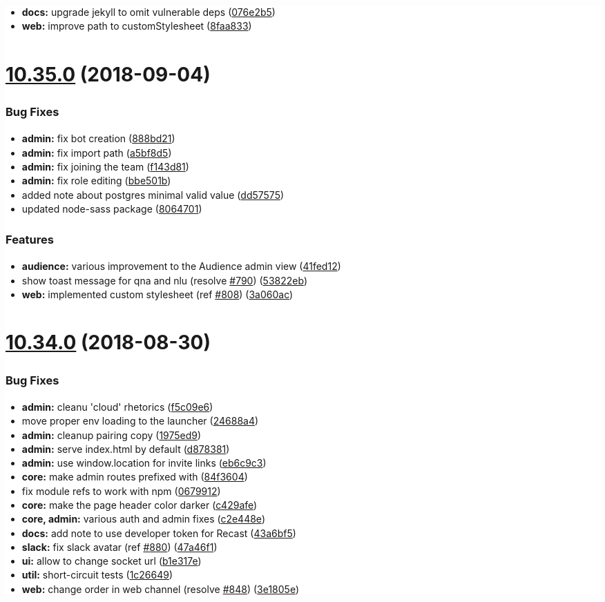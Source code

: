 * **docs:** upgrade jekyll to omit vulnerable deps ([076e2b5](https://github.com/botpress/botpress/commit/076e2b5))
* **web:** improve path to customStylesheet ([8faa833](https://github.com/botpress/botpress/commit/8faa833))



# [10.35.0](https://github.com/botpress/botpress/compare/v10.34.0...v10.35.0) (2018-09-04)


### Bug Fixes

* **admin:** fix bot creation ([888bd21](https://github.com/botpress/botpress/commit/888bd21))
* **admin:** fix import path ([a5bf8d5](https://github.com/botpress/botpress/commit/a5bf8d5))
* **admin:** fix joining the team ([f143d81](https://github.com/botpress/botpress/commit/f143d81))
* **admin:** fix role editing ([bbe501b](https://github.com/botpress/botpress/commit/bbe501b))
* added note about postgres minimal valid value ([dd57575](https://github.com/botpress/botpress/commit/dd57575))
* updated node-sass package ([8064701](https://github.com/botpress/botpress/commit/8064701))


### Features

* **audience:** various improvement to the Audience admin view ([41fed12](https://github.com/botpress/botpress/commit/41fed12))
* show toast message for qna and nlu (resolve [#790](https://github.com/botpress/botpress/issues/790)) ([53822eb](https://github.com/botpress/botpress/commit/53822eb))
* **web:** implemented custom stylesheet (ref [#808](https://github.com/botpress/botpress/issues/808)) ([3a060ac](https://github.com/botpress/botpress/commit/3a060ac))



# [10.34.0](https://github.com/botpress/botpress/compare/v10.33.2...v10.34.0) (2018-08-30)


### Bug Fixes

* **admin:** cleanu 'cloud' rhetorics ([f5c09e6](https://github.com/botpress/botpress/commit/f5c09e6))
* move proper env loading to the launcher ([24688a4](https://github.com/botpress/botpress/commit/24688a4))
* **admin:** cleanup pairing copy ([1975ed9](https://github.com/botpress/botpress/commit/1975ed9))
* **admin:** serve index.html by default ([d878381](https://github.com/botpress/botpress/commit/d878381))
* **admin:** use window.location for invite links ([eb6c9c3](https://github.com/botpress/botpress/commit/eb6c9c3))
* **core:** make admin routes prefixed with ([84f3604](https://github.com/botpress/botpress/commit/84f3604))
* fix module refs to work with npm ([0679912](https://github.com/botpress/botpress/commit/0679912))
* **core:** make the page header color darker ([c429afe](https://github.com/botpress/botpress/commit/c429afe))
* **core, admin:** various auth and admin fixes ([c2e448e](https://github.com/botpress/botpress/commit/c2e448e))
* **docs:** add note to use developer token for Recast ([43a6bf5](https://github.com/botpress/botpress/commit/43a6bf5))
* **slack:** fix slack avatar (ref [#880](https://github.com/botpress/botpress/issues/880)) ([47a46f1](https://github.com/botpress/botpress/commit/47a46f1))
* **ui:** allow to change socket url ([b1e317e](https://github.com/botpress/botpress/commit/b1e317e))
* **util:** short-circuit tests ([1c26649](https://github.com/botpress/botpress/commit/1c26649))
* **web:** change order in web channel (resolve [#848](https://github.com/botpress/botpress/issues/848)) ([3e1805e](https://github.com/botpress/botpress/commit/3e1805e))
